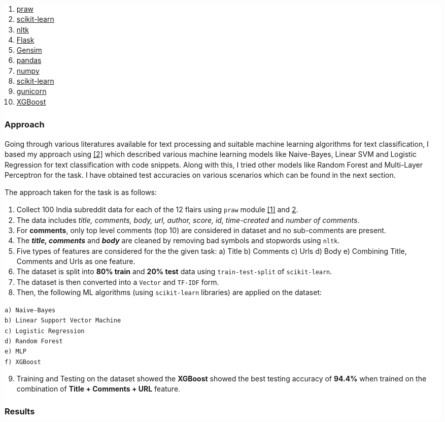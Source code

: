   1. [praw](https://praw.readthedocs.io/en/latest/)
  2. [scikit-learn](https://scikit-learn.org/)
  3. [nltk](https://www.nltk.org/)
  4. [Flask](https://palletsprojects.com/p/flask/)
  5. [Gensim](https://radimrehurek.com/gensim/)
  6. [pandas](https://pandas.pydata.org/)
  7. [numpy](http://www.numpy.org/)
  8. [scikit-learn](https://scikit-learn.org/stable/index.html)
  9. [gunicorn](https://gunicorn.org/)
  10. [XGBoost](https://xgboost.readthedocs.io/en/latest/)
  
### Approach

Going through various literatures available for text processing and suitable machine learning algorithms for text classification, I based my approach using [[2]](https://towardsdatascience.com/multi-class-text-classification-model-comparison-and-selection-5eb066197568) which described various machine learning models like Naive-Bayes, Linear SVM and Logistic Regression for text classification with code snippets. Along with this, I tried other models like Random Forest and Multi-Layer Perceptron for the task. I have obtained test accuracies on various scenarios which can be found in the next section.

The approach taken for the task is as follows:

  1. Collect 100 India subreddit data for each of the 12 flairs using `praw` module [[1]](http://www.storybench.org/how-to-scrape-reddit-with-python/) and [2](http://machineloveus.com/mining-reddit-data-or-links-to-33-python-cheat-sheets/).
  2. The data includes *title, comments, body, url, author, score, id, time-created* and *number of comments*.
  3. For **comments**, only top level comments (top 10) are considered in dataset and no sub-comments are present.
  4. The ***title, comments*** and ***body*** are cleaned by removing bad symbols and stopwords using `nltk`.
  5. Five types of features are considered for the the given task: 
    a) Title
    b) Comments
    c) Urls
    d) Body
    e) Combining Title, Comments and Urls as one feature.
  6. The dataset is split into **80% train** and **20% test** data using `train-test-split` of `scikit-learn`.
  7. The dataset is then converted into a `Vector` and `TF-IDF` form.
  8. Then, the following ML algorithms (using `scikit-learn` libraries) are applied on the dataset:
    
    a) Naive-Bayes
    b) Linear Support Vector Machine
    c) Logistic Regression
    d) Random Forest
    e) MLP
    f) XGBoost
   9. Training and Testing on the dataset showed the **XGBoost** showed the best testing accuracy of **94.4%** when trained on the combination of **Title + Comments + URL** feature.
  
### Results
